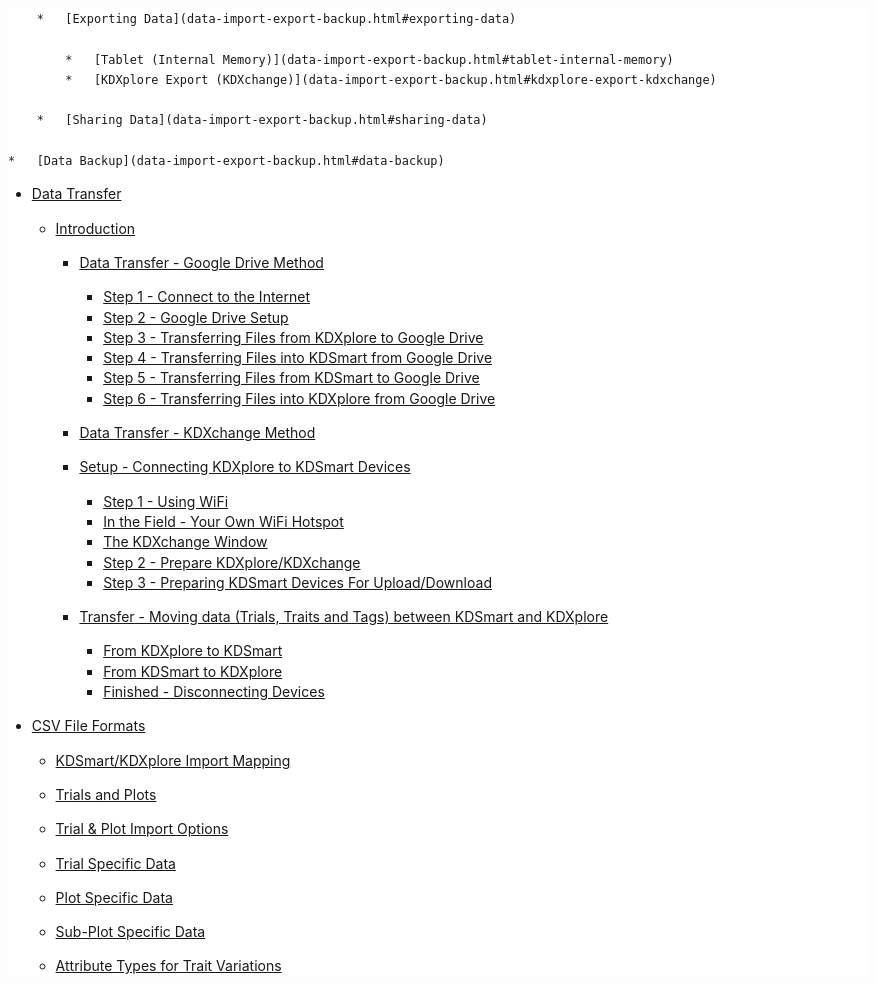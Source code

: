         *   [Exporting Data](data-import-export-backup.html#exporting-data)

            *   [Tablet (Internal Memory)](data-import-export-backup.html#tablet-internal-memory)
            *   [KDXplore Export (KDXchange)](data-import-export-backup.html#kdxplore-export-kdxchange)

        *   [Sharing Data](data-import-export-backup.html#sharing-data)

    *   [Data Backup](data-import-export-backup.html#data-backup)

*   [Data Transfer](exchangedata.html)

    *   [Introduction](exchangedata.html#introduction)

        *   [Data Transfer - Google Drive Method](exchangedata.html#data-transfer-google-drive-method)

            *   [Step 1 - Connect to the Internet](exchangedata.html#step-1-connect-to-the-internet)
            *   [Step 2 - Google Drive Setup](exchangedata.html#step-2-google-drive-setup)
            *   [Step 3 - Transferring Files from KDXplore to Google Drive](exchangedata.html#step-3-transferring-files-from-kdxplore-to-google-drive)
            *   [Step 4 - Transferring Files into KDSmart from Google Drive](exchangedata.html#step-4-transferring-files-into-kdsmart-from-google-drive)
            *   [Step 5 - Transferring Files from KDSmart to Google Drive](exchangedata.html#step-5-transferring-files-from-kdsmart-to-google-drive)
            *   [Step 6 - Transferring Files into KDXplore from Google Drive](exchangedata.html#step-6-transferring-files-into-kdxplore-from-google-drive)

        *   [Data Transfer - KDXchange Method](exchangedata.html#data-transfer-kdxchange-method)

        *   [Setup - Connecting KDXplore to KDSmart Devices](exchangedata.html#setup-connecting-kdxplore-to-kdsmart-devices)

            *   [Step 1 - Using WiFi](exchangedata.html#step-1-using-wifi)
            *   [In the Field - Your Own WiFi Hotspot](exchangedata.html#in-the-field-your-own-wifi-hotspot)
            *   [The KDXchange Window](exchangedata.html#the-kdxchange-window)
            *   [Step 2 - Prepare KDXplore/KDXchange](exchangedata.html#step-2-prepare-kdxplore-kdxchange)
            *   [Step 3 - Preparing KDSmart Devices For Upload/Download](exchangedata.html#step-3-preparing-kdsmart-devices-for-upload-download)

        *   [Transfer - Moving data (Trials, Traits and Tags) between KDSmart and KDXplore](exchangedata.html#transfer-moving-data-trials-traits-and-tags-between-kdsmart-and-kdxplore)

            *   [From KDXplore to KDSmart](exchangedata.html#from-kdxplore-to-kdsmart)
            *   [From KDSmart to KDXplore](exchangedata.html#from-kdsmart-to-kdxplore)
            *   [Finished - Disconnecting Devices](exchangedata.html#finished-disconnecting-devices)

*   [CSV File Formats](kdsmart-app-b.html)

    *   [KDSmart/KDXplore Import Mapping](kdsmart-app-b.html#kdsmart-kdxplore-import-mapping)

    *   [Trials and Plots](kdsmart-app-b.html#trials-and-plots)

    *   [Trial & Plot Import Options](kdsmart-app-b.html#trial-plot-import-options)

    *   [Trial Specific Data](kdsmart-app-b.html#trial-specific-data)

    *   [Plot Specific Data](kdsmart-app-b.html#plot-specific-data)

    *   [Sub-Plot Specific Data](kdsmart-app-b.html#sub-plot-specific-data)

    *   [Attribute Types for Trait Variations](kdsmart-app-b.html#attribute-types-for-trait-variations)
